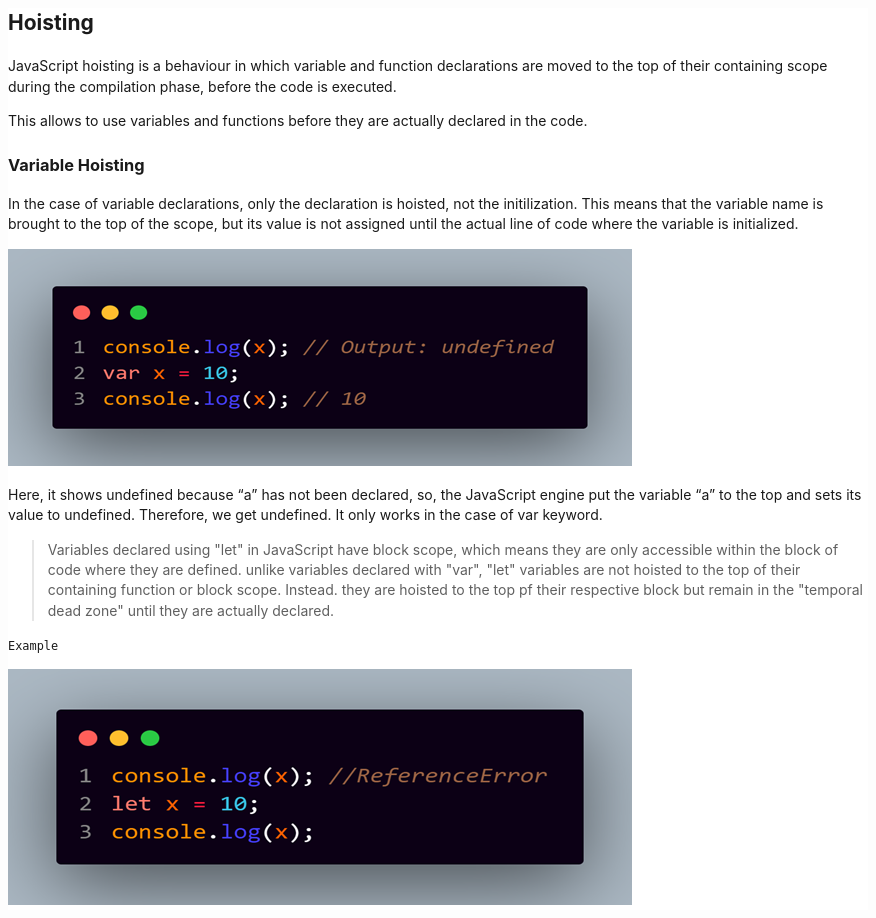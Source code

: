 
## Hoisting

JavaScript hoisting is a behaviour in which variable and function declarations are moved to the top of their containing scope during the compilation phase, before the code is executed.

This allows to use variables and functions before they are actually declared in the code.

### Variable Hoisting

In the case of variable declarations, only the declaration is hoisted, not the initilization. This means that the variable name is brought to the top of the scope, but its value is not assigned until the actual line of code where the variable is initialized.

![Alt text](images/variable-hoisting.png)

Here, it shows undefined because “a” has not been declared, so, the JavaScript engine put the variable “a” to the top and sets its value to undefined. Therefore, we get undefined. It only works in the case of var keyword.

> Variables declared using "let" in JavaScript have block scope, which means they are only accessible within the block of code where they are defined.
> unlike variables declared with "var", "let" variables are not hoisted to the top of their containing function or block scope. Instead. they are hoisted to the top pf their respective block but remain in the "temporal dead zone" until they are actually declared.

`Example`

![Alt text](images/hoisting-block.png)
